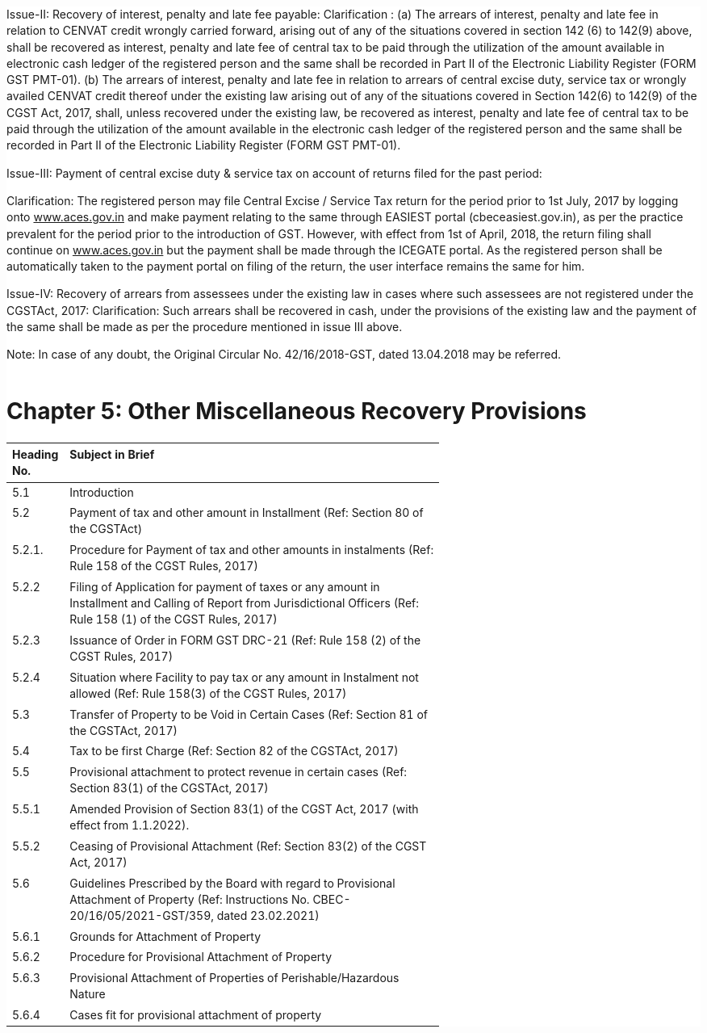 Issue-II: Recovery of interest, penalty and late fee payable:
Clarification :
(a) The arrears of interest, penalty and late fee in relation to CENVAT credit wrongly carried forward, arising out of any of the situations covered in section 142 (6) to 142(9) above, shall be recovered as interest, penalty and late fee of central tax to be paid through the utilization of the amount available in electronic cash ledger of the registered person and the same shall be recorded in Part II of the Electronic Liability Register (FORM GST PMT-01).
(b) The arrears of interest, penalty and late fee in relation to arrears of central excise duty, service tax or wrongly availed CENVAT credit thereof under the existing law arising out of any of the situations covered in Section 142(6) to 142(9) of the CGST Act, 2017, shall, unless recovered under the existing law, be recovered as interest, penalty and late fee of central tax to be paid through the utilization of the amount available in the electronic cash ledger of the registered person and the same shall be recorded in Part II of the Electronic Liability Register (FORM GST PMT-01).

Issue-III: Payment of central excise duty \& service tax on account of returns filed for the past period:

Clarification: The registered person may file Central Excise / Service Tax return for the period prior to 1st July, 2017 by logging onto www.aces.gov.in and make payment relating to the same through EASIEST portal (cbeceasiest.gov.in), as per the practice prevalent for the period prior to the introduction of GST. However, with effect from 1st of April, 2018, the return filing shall continue on www.aces.gov.in but the payment shall be made through the ICEGATE portal. As the registered person shall be automatically taken to the payment portal on filing of the return, the user interface remains the same for him.

Issue-IV: Recovery of arrears from assessees under the existing law in cases where such assessees are not registered under the CGSTAct, 2017:
Clarification: Such arrears shall be recovered in cash, under the provisions of the existing law and the payment of the same shall be made as per the procedure mentioned in issue III above.

Note: In case of any doubt, the Original Circular No. 42/16/2018-GST, dated 13.04.2018 may be referred.

# Chapter 5: Other Miscellaneous Recovery Provisions 

| Heading <br> No. | Subject in Brief |
| :-- | :-- |
| 5.1 | Introduction |
| 5.2 | Payment of tax and other amount in Installment (Ref: Section 80 of <br> the CGSTAct) |
| 5.2.1. | Procedure for Payment of tax and other amounts in instalments (Ref: <br> Rule 158 of the CGST Rules, 2017) |
| 5.2.2 | Filing of Application for payment of taxes or any amount in <br> Installment and Calling of Report from Jurisdictional Officers (Ref: <br> Rule 158 (1) of the CGST Rules, 2017) |
| 5.2.3 | Issuance of Order in FORM GST DRC-21 (Ref: Rule 158 (2) of the <br> CGST Rules, 2017) |
| 5.2.4 | Situation where Facility to pay tax or any amount in Instalment not <br> allowed (Ref: Rule 158(3) of the CGST Rules, 2017) |
| 5.3 | Transfer of Property to be Void in Certain Cases (Ref: Section 81 of <br> the CGSTAct, 2017) |
| 5.4 | Tax to be first Charge (Ref: Section 82 of the CGSTAct, 2017) |
| 5.5 | Provisional attachment to protect revenue in certain cases (Ref: <br> Section 83(1) of the CGSTAct, 2017) |
| 5.5.1 | Amended Provision of Section 83(1) of the CGST Act, 2017 (with <br> effect from 1.1.2022). |
| 5.5.2 | Ceasing of Provisional Attachment (Ref: Section 83(2) of the CGST <br> Act, 2017) |
| 5.6 | Guidelines Prescribed by the Board with regard to Provisional <br> Attachment of Property (Ref: Instructions No. CBEC- <br> 20/16/05/2021-GST/359, dated 23.02.2021) |
| 5.6.1 | Grounds for Attachment of Property |
| 5.6.2 | Procedure for Provisional Attachment of Property |
| 5.6.3 | Provisional Attachment of Properties of Perishable/Hazardous <br> Nature |
| 5.6.4 | Cases fit for provisional attachment of property |
